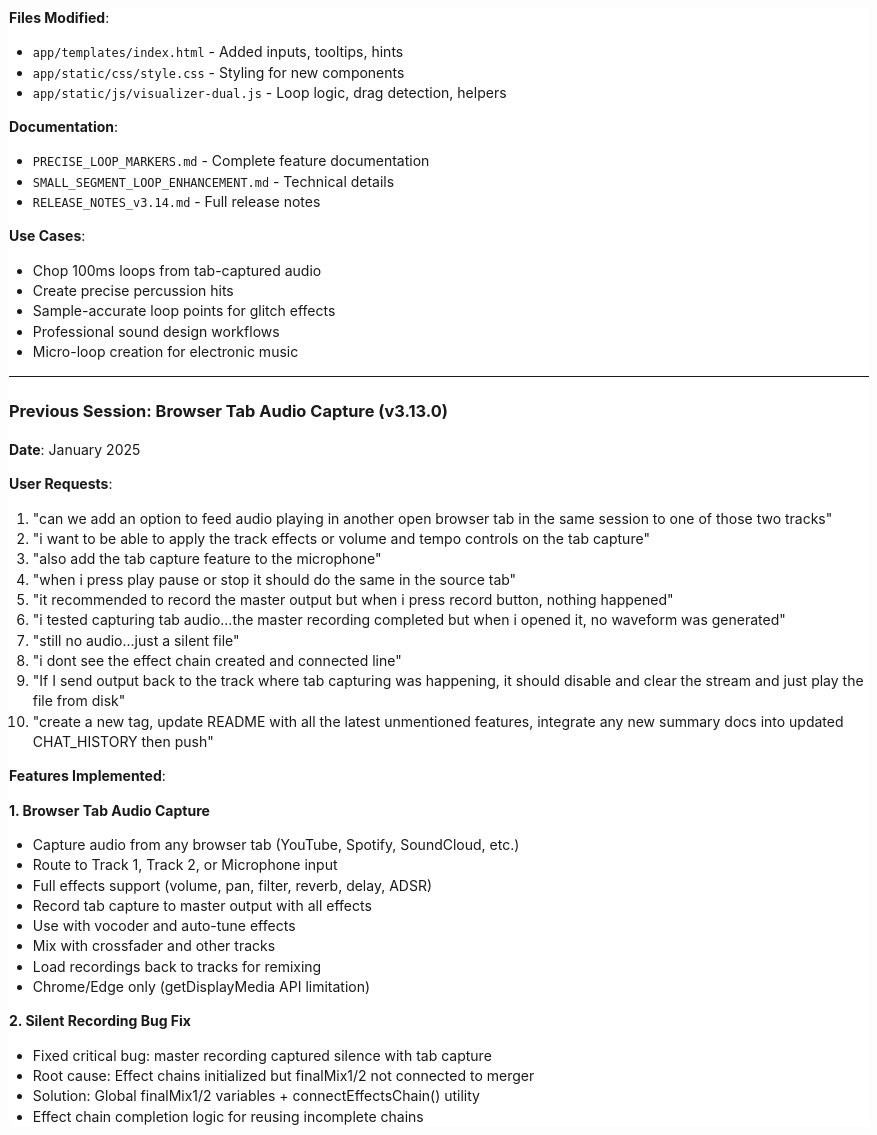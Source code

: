 **Files Modified**:
- `app/templates/index.html` - Added inputs, tooltips, hints
- `app/static/css/style.css` - Styling for new components
- `app/static/js/visualizer-dual.js` - Loop logic, drag detection, helpers

**Documentation**:
- `PRECISE_LOOP_MARKERS.md` - Complete feature documentation
- `SMALL_SEGMENT_LOOP_ENHANCEMENT.md` - Technical details
- `RELEASE_NOTES_v3.14.md` - Full release notes

**Use Cases**:
- Chop 100ms loops from tab-captured audio
- Create precise percussion hits
- Sample-accurate loop points for glitch effects
- Professional sound design workflows
- Micro-loop creation for electronic music

---

### Previous Session: Browser Tab Audio Capture (v3.13.0)
**Date**: January 2025

**User Requests**:
1. "can we add an option to feed audio playing in another open browser tab in the same session to one of those two tracks"
2. "i want to be able to apply the track effects or volume and tempo controls on the tab capture"
3. "also add the tab capture feature to the microphone"
4. "when i press play pause or stop it should do the same in the source tab"
5. "it recommended to record the master output but when i press record button, nothing happened"
6. "i tested capturing tab audio...the master recording completed but when i opened it, no waveform was generated"
7. "still no audio...just a silent file"
8. "i dont see the effect chain created and connected line"
9. "If I send output back to the track where tab capturing was happening, it should disable and clear the stream and just play the file from disk"
10. "create a new tag, update README with all the latest unmentioned features, integrate any new summary docs into updated CHAT_HISTORY then push"

**Features Implemented**:

**1. Browser Tab Audio Capture**
- Capture audio from any browser tab (YouTube, Spotify, SoundCloud, etc.)
- Route to Track 1, Track 2, or Microphone input
- Full effects support (volume, pan, filter, reverb, delay, ADSR)
- Record tab capture to master output with all effects
- Use with vocoder and auto-tune effects
- Mix with crossfader and other tracks
- Load recordings back to tracks for remixing
- Chrome/Edge only (getDisplayMedia API limitation)

**2. Silent Recording Bug Fix**
- Fixed critical bug: master recording captured silence with tab capture
- Root cause: Effect chains initialized but finalMix1/2 not connected to merger
- Solution: Global finalMix1/2 variables + connectEffectsChain() utility
- Effect chain completion logic for reusing incomplete chains
